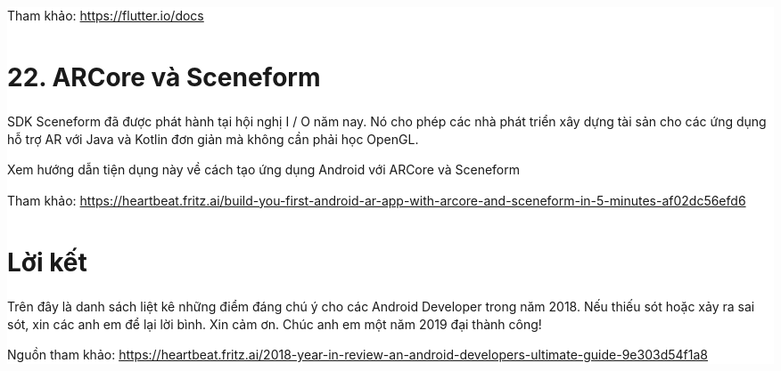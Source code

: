 Tham khảo: https://flutter.io/docs

# 22. ARCore và Sceneform
SDK Sceneform đã được phát hành tại hội nghị I / O năm nay. Nó cho phép các nhà phát triển xây dựng tài sản cho các ứng dụng hỗ trợ AR với Java và Kotlin đơn giản mà không cần phải học OpenGL. 

Xem hướng dẫn tiện dụng này về cách tạo ứng dụng Android với ARCore và Sceneform

Tham khảo: https://heartbeat.fritz.ai/build-you-first-android-ar-app-with-arcore-and-sceneform-in-5-minutes-af02dc56efd6

# Lời kết
Trên đây là danh sách liệt kê những điểm đáng chú ý cho các Android Developer trong năm 2018. Nếu thiếu sót hoặc xảy ra sai sót, xin các anh em để lại lời bình. Xin cảm ơn. Chúc anh em một năm 2019 đại thành công!

Nguồn tham khảo: https://heartbeat.fritz.ai/2018-year-in-review-an-android-developers-ultimate-guide-9e303d54f1a8